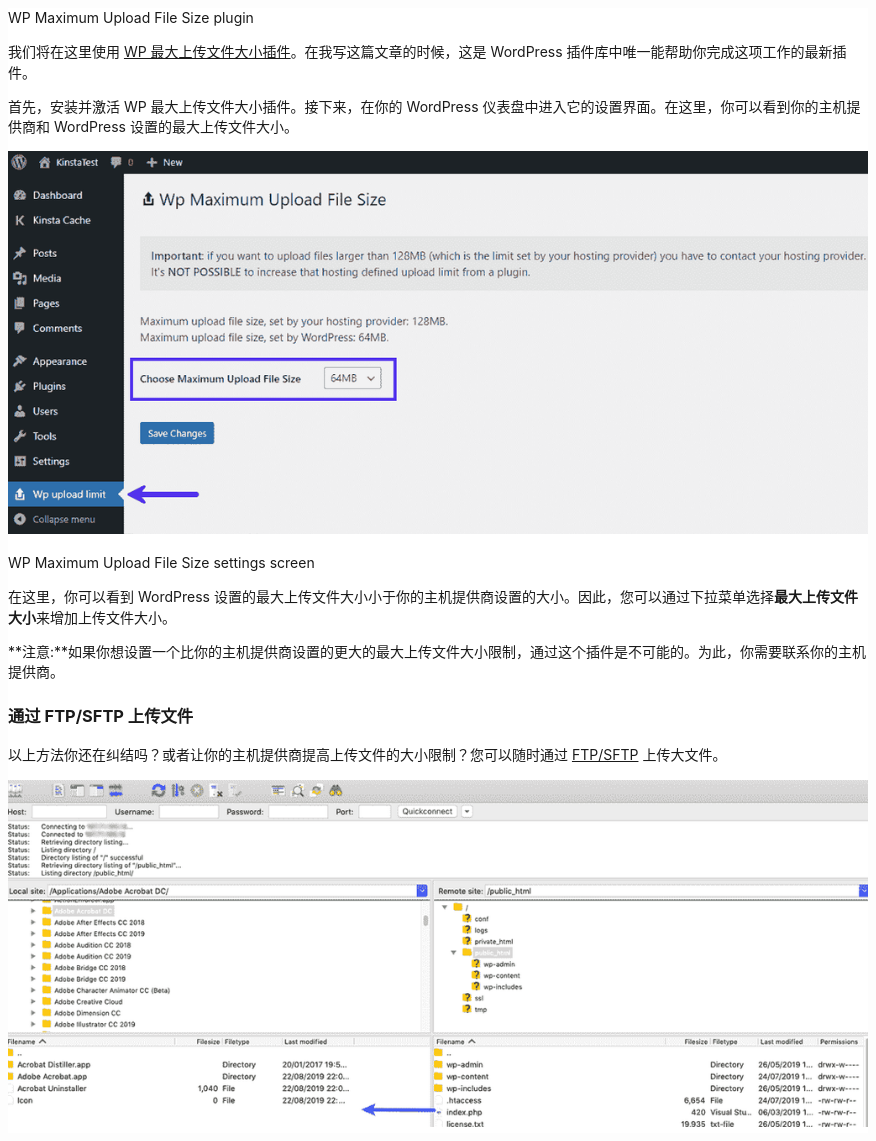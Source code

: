WP Maximum Upload File Size plugin



我们将在这里使用 [WP 最大上传文件大小插件](https://wordpress.org/plugins/wp-maximum-upload-file-size/)。在我写这篇文章的时候，这是 WordPress 插件库中唯一能帮助你完成这项工作的最新插件。

首先，安装并激活 WP 最大上传文件大小插件。接下来，在你的 WordPress 仪表盘中进入它的设置界面。在这里，你可以看到你的主机提供商和 WordPress 设置的最大上传文件大小。

![WP Maximum Upload File Size settings screen](img/f628ff5cd9a361fbc6b5f4c39757b6b9.png)

WP Maximum Upload File Size settings screen



在这里，你可以看到 WordPress 设置的最大上传文件大小小于你的主机提供商设置的大小。因此，您可以通过下拉菜单选择**最大上传文件大小**来增加上传文件大小。

**注意:**如果你想设置一个比你的主机提供商设置的更大的最大上传文件大小限制，通过这个插件是不可能的。为此，你需要联系你的主机提供商。

### 通过 FTP/SFTP 上传文件

以上方法你还在纠结吗？或者让你的主机提供商提高上传文件的大小限制？您可以随时通过 [FTP/SFTP](https://kinsta.com/knowledgebase/ftp-vs-sftp/) 上传大文件。

![FileZilla window with a site connected](img/64c19bd6f3109af1f2aca9c0acb1f041.png)
